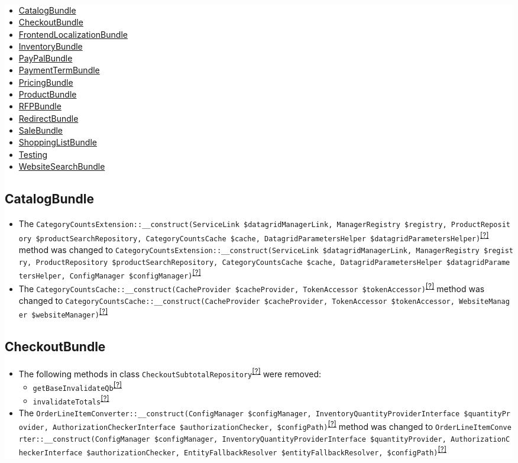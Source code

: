 - [CatalogBundle](#catalogbundle)
- [CheckoutBundle](#checkoutbundle)
- [FrontendLocalizationBundle](#frontendlocalizationbundle)
- [InventoryBundle](#inventorybundle)
- [PayPalBundle](#paypalbundle)
- [PaymentTermBundle](#paymenttermbundle)
- [PricingBundle](#pricingbundle)
- [ProductBundle](#productbundle)
- [RFPBundle](#rfpbundle)
- [RedirectBundle](#redirectbundle)
- [SaleBundle](#salebundle)
- [ShoppingListBundle](#shoppinglistbundle)
- [Testing](#Testing)
- [WebsiteSearchBundle](#websitesearchbundle)

CatalogBundle
-------------
* The `CategoryCountsExtension::__construct(ServiceLink $datagridManagerLink, ManagerRegistry $registry, ProductRepository $productSearchRepository, CategoryCountsCache $cache, DatagridParametersHelper $datagridParametersHelper)`<sup>[[?]](https://github.com/oroinc/orocommerce/tree/3.1.0/src/Oro/Bundle/CatalogBundle/Datagrid/Extension/CategoryCountsExtension.php#L52 "Oro\Bundle\CatalogBundle\Datagrid\Extension\CategoryCountsExtension")</sup> method was changed to `CategoryCountsExtension::__construct(ServiceLink $datagridManagerLink, ManagerRegistry $registry, ProductRepository $productSearchRepository, CategoryCountsCache $cache, DatagridParametersHelper $datagridParametersHelper, ConfigManager $configManager)`<sup>[[?]](https://github.com/oroinc/orocommerce/tree/4.0.0-beta/src/Oro/Bundle/CatalogBundle/Datagrid/Extension/CategoryCountsExtension.php#L67 "Oro\Bundle\CatalogBundle\Datagrid\Extension\CategoryCountsExtension")</sup>
* The `CategoryCountsCache::__construct(CacheProvider $cacheProvider, TokenAccessor $tokenAccessor)`<sup>[[?]](https://github.com/oroinc/orocommerce/tree/3.1.0/src/Oro/Bundle/CatalogBundle/Datagrid/Cache/CategoryCountsCache.php#L23 "Oro\Bundle\CatalogBundle\Datagrid\Cache\CategoryCountsCache")</sup> method was changed to `CategoryCountsCache::__construct(CacheProvider $cacheProvider, TokenAccessor $tokenAccessor, WebsiteManager $websiteManager)`<sup>[[?]](https://github.com/oroinc/orocommerce/tree/4.0.0-beta/src/Oro/Bundle/CatalogBundle/Datagrid/Cache/CategoryCountsCache.php#L29 "Oro\Bundle\CatalogBundle\Datagrid\Cache\CategoryCountsCache")</sup>

CheckoutBundle
--------------
* The following methods in class `CheckoutSubtotalRepository`<sup>[[?]](https://github.com/oroinc/orocommerce/tree/3.1.0/src/Oro/Bundle/CheckoutBundle/Entity/Repository/CheckoutSubtotalRepository.php#L58 "Oro\Bundle\CheckoutBundle\Entity\Repository\CheckoutSubtotalRepository")</sup> were removed:
   - `getBaseInvalidateQb`<sup>[[?]](https://github.com/oroinc/orocommerce/tree/3.1.0/src/Oro/Bundle/CheckoutBundle/Entity/Repository/CheckoutSubtotalRepository.php#L58 "Oro\Bundle\CheckoutBundle\Entity\Repository\CheckoutSubtotalRepository::getBaseInvalidateQb")</sup>
   - `invalidateTotals`<sup>[[?]](https://github.com/oroinc/orocommerce/tree/3.1.0/src/Oro/Bundle/CheckoutBundle/Entity/Repository/CheckoutSubtotalRepository.php#L77 "Oro\Bundle\CheckoutBundle\Entity\Repository\CheckoutSubtotalRepository::invalidateTotals")</sup>
* The `OrderLineItemConverter::__construct(ConfigManager $configManager, InventoryQuantityProviderInterface $quantityProvider, AuthorizationCheckerInterface $authorizationChecker, $configPath)`<sup>[[?]](https://github.com/oroinc/orocommerce/tree/3.1.0/src/Oro/Bundle/CheckoutBundle/Converter/OrderLineItemConverter.php#L39 "Oro\Bundle\CheckoutBundle\Converter\OrderLineItemConverter")</sup> method was changed to `OrderLineItemConverter::__construct(ConfigManager $configManager, InventoryQuantityProviderInterface $quantityProvider, AuthorizationCheckerInterface $authorizationChecker, EntityFallbackResolver $entityFallbackResolver, $configPath)`<sup>[[?]](https://github.com/oroinc/orocommerce/tree/4.0.0-beta/src/Oro/Bundle/CheckoutBundle/Converter/OrderLineItemConverter.php#L44 "Oro\Bundle\CheckoutBundle\Converter\OrderLineItemConverter")</sup>
